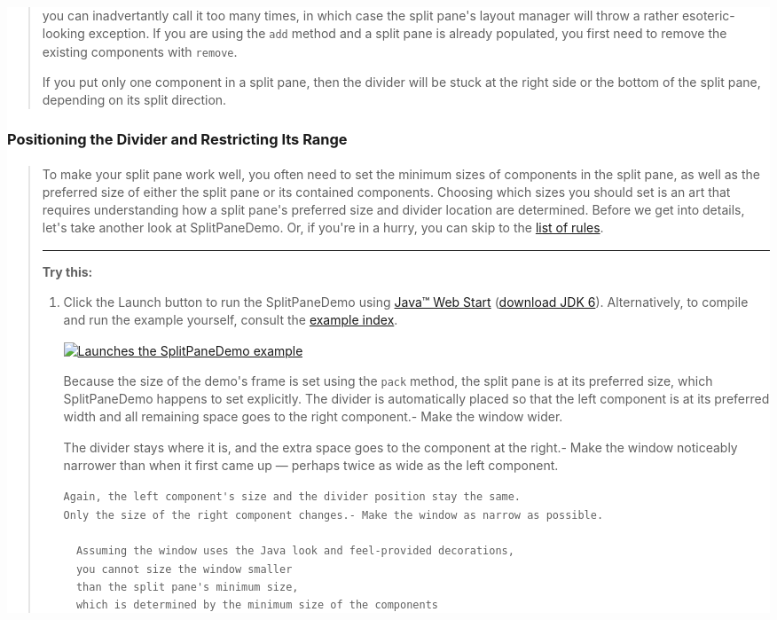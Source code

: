 > you can inadvertantly call it too many times,
> in which case the split pane's layout manager
> will throw a rather esoteric-looking exception.
> If you are using the `add` method
> and a split pane is already populated,
> you first need to remove the existing components
> with `remove`.
>
> If you put only one component in a split pane,
> then the divider will be stuck at the right side or
> the bottom of the split pane,
> depending on its split direction.

### Positioning the Divider and Restricting Its Range
> To make your split pane work well,
> you often need to set
> the minimum sizes of components in the split pane,
> as well as the preferred size of either the split pane
> or its contained components.
> Choosing which sizes you should set
> is an art that requires
> understanding how a split pane's preferred size and divider location
> are determined.
> Before we get into details, let's take another look at
> SplitPaneDemo.
> Or, if you're in a hurry,
> you can skip to the [list of rules](#rules).
>
> ---
>
> **Try this:**
>
> 1. Click the Launch button to run the SplitPaneDemo using
>    [Java™ Web Start](http://java.sun.com/products/javawebstart/index.jsp) ([download JDK 6](http://java.sun.com/javase/downloads/index.jsp)).
>    Alternatively, to compile and run the example yourself,
>    consult the
>    [example index](../examples/components/index.html#SplitPaneDemo).
>
>    [![Launches the SplitPaneDemo example](../../images/jws-launch-button.png)](http://download.oracle.com/javase/tutorialJWS/uiswing/components/ex6/SplitPaneDemo.jnlp)
>      
>    Because the size of the demo's frame
>    is set using the `pack` method,
>    the split pane is at its preferred size,
>    which SplitPaneDemo happens to set explicitly.
>    The divider is automatically placed
>    so that the left component
>    is at its preferred width
>    and all remaining space goes to the right component.- Make the window wider.
>        
>      The divider stays where it is,
>      and the extra space goes to the component at the right.- Make the window noticeably narrower than when it first came up —
>        perhaps twice as wide as the left component.
>          
>        Again, the left component's size and the divider position stay the same.
>        Only the size of the right component changes.- Make the window as narrow as possible.
>            
>          Assuming the window uses the Java look and feel-provided decorations,
>          you cannot size the window smaller
>          than the split pane's minimum size,
>          which is determined by the minimum size of the components
